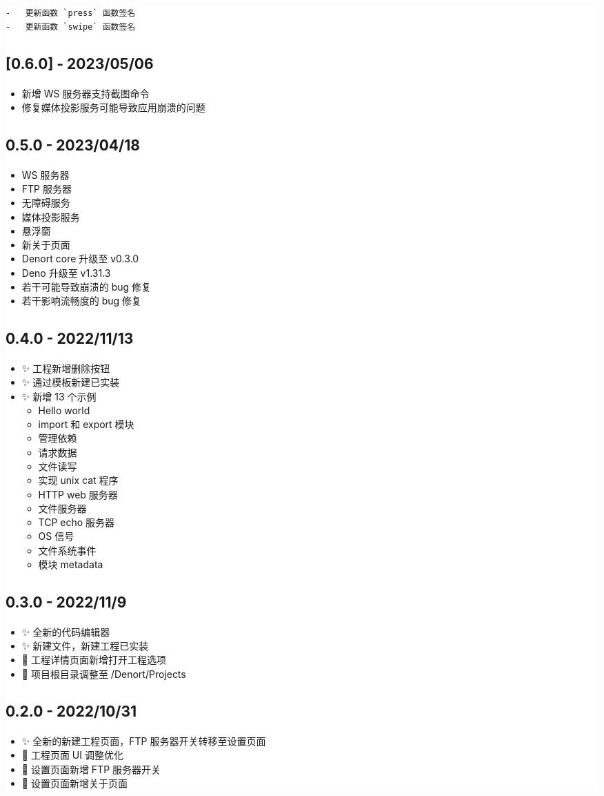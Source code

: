     -   更新函数 `press` 函数签名
    -   更新函数 `swipe` 函数签名

## [0.6.0] - 2023/05/06

-   新增 WS 服务器支持截图命令
-   修复媒体投影服务可能导致应用崩溃的问题

## 0.5.0 - 2023/04/18

-   WS 服务器
-   FTP 服务器
-   无障碍服务
-   媒体投影服务
-   悬浮窗
-   新关于页面
-   Denort core 升级至 v0.3.0
-   Deno 升级至 v1.31.3
-   若干可能导致崩溃的 bug 修复
-   若干影响流畅度的 bug 修复

## 0.4.0 - 2022/11/13

-   ✨ 工程新增删除按钮
-   ✨ 通过模板新建已实装
-   ✨ 新增 13 个示例
    -   Hello world
    -   import 和 export 模块
    -   管理依赖
    -   请求数据
    -   文件读写
    -   实现 unix cat 程序
    -   HTTP web 服务器
    -   文件服务器
    -   TCP echo 服务器
    -   OS 信号
    -   文件系统事件
    -   模块 metadata

## 0.3.0 - 2022/11/9

-   ✨ 全新的代码编辑器
-   ✨ 新建文件，新建工程已实装
-   🔧 工程详情页面新增打开工程选项
-   🔧 项目根目录调整至 /Denort/Projects

## 0.2.0 - 2022/10/31

-   ✨ 全新的新建工程页面，FTP 服务器开关转移至设置页面
-   🔧 工程页面 UI 调整优化
-   🎈 设置页面新增 FTP 服务器开关
-   🎈 设置页面新增关于页面
